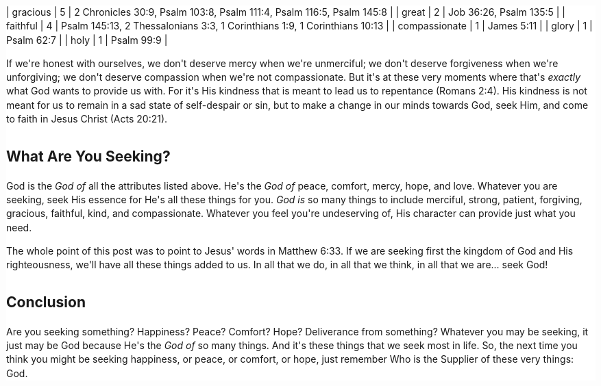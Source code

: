 | gracious  | 5  | 2 Chronicles 30:9, Psalm 103:8, Psalm 111:4, Psalm 116:5, Psalm 145:8  |
| great  | 2  |  Job 36:26, Psalm 135:5 |
| faithful  | 4  | Psalm 145:13, 2 Thessalonians 3:3, 1 Corinthians 1:9, 1 Corinthians 10:13  |
| compassionate  | 1  | James 5:11  |
| glory  | 1  | Psalm 62:7  |
| holy  | 1  | Psalm 99:9  |

If we're honest with ourselves, we don't deserve mercy when we're unmerciful; we don't deserve forgiveness when we're unforgiving; we don't deserve compassion when we're not compassionate. But it's at these very moments where that's *exactly* what God wants to provide us with. For it's His kindness that is meant to lead us to repentance (Romans 2:4). His kindness is not meant for us to remain in a sad state of self-despair or sin, but to make a change in our minds towards God, seek Him, and come to faith in Jesus Christ (Acts 20:21).  

## What Are You Seeking?
God is the *God of* all the attributes listed above. He's the *God of* peace, comfort, mercy, hope, and love. Whatever you are seeking, seek His essence for He's all these things for you. *God is* so many things to include merciful, strong, patient, forgiving, gracious, faithful, kind, and compassionate. Whatever you feel you're undeserving of, His character can provide just what you need. 

The whole point of this post was to point to Jesus' words in Matthew 6:33. If we are seeking first the kingdom of God and His righteousness, we'll have all these things added to us. In all that we do, in all that we think, in all that we are... seek God!

## Conclusion
Are you seeking something? Happiness? Peace? Comfort? Hope? Deliverance from something? Whatever you may be seeking, it just may be God because He's the *God of* so many things. And it's these things that we seek most in life. So, the next time you think you might be seeking happiness, or peace, or comfort, or hope, just remember Who is the Supplier of these very things: God.

<script src='https://www.blueletterbible.org/assets-v3/scripts/blbToolTip/BLB_ScriptTagger-min.js' type='text/javascript'></script>
<script type='text/javascript'>
BLB.Tagger.Translation = 'ESV';
BLB.Tagger.HyperLinks = 'all'; 
BLB.Tagger.HideTanslationAbbrev = false;
BLB.Tagger.TargetNewWindow = true;
BLB.Tagger.Style = 'par'; 
BLB.Tagger.NoSearchTagNames = '';
BLB.Tagger.NoSearchClassNames = 'noTag doNotTag'; 
</script>
